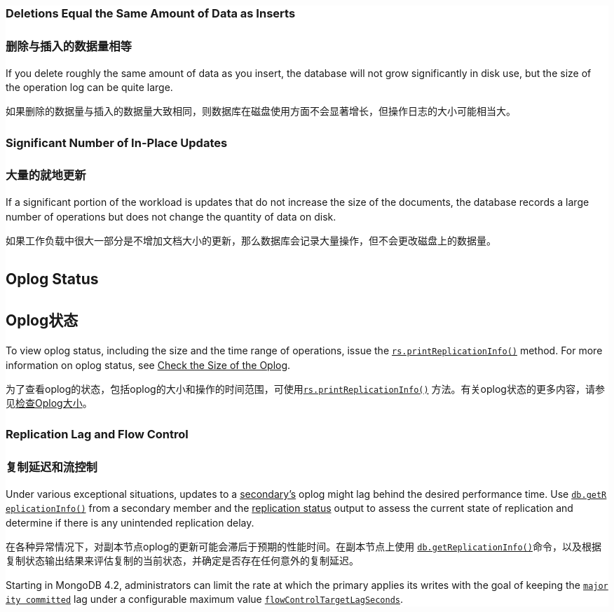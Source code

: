 ### Deletions Equal the Same Amount of Data as Inserts

### 删除与插入的数据量相等

If you delete roughly the same amount of data as you insert, the database will not grow significantly in disk use, but the size of the operation log can be quite large.

如果删除的数据量与插入的数据量大致相同，则数据库在磁盘使用方面不会显著增长，但操作日志的大小可能相当大。

### Significant Number of In-Place Updates

### 大量的就地更新

If a significant portion of the workload is updates that do not increase the size of the documents, the database records a large number of operations but does not change the quantity of data on disk.

如果工作负载中很大一部分是不增加文档大小的更新，那么数据库会记录大量操作，但不会更改磁盘上的数据量。

## Oplog Status

## Oplog状态

To view oplog status, including the size and the time range of operations, issue the [`rs.printReplicationInfo()`](https://docs.mongodb.com/manual/reference/method/rs.printReplicationInfo/#rs.printReplicationInfo) method. For more information on oplog status, see [Check the Size of the Oplog](https://docs.mongodb.com/manual/tutorial/troubleshoot-replica-sets/#replica-set-troubleshooting-check-oplog-size).

为了查看oplog的状态，包括oplog的大小和操作的时间范围，可使用[`rs.printReplicationInfo()`](https://docs.mongodb.com/manual/reference/method/rs.printReplicationInfo/#rs.printReplicationInfo) 方法。有关oplog状态的更多内容，请参见[检查Oplog大小](https://docs.mongodb.com/manual/tutorial/troubleshoot-replica-sets/#replica-set-troubleshooting-check-oplog-size)。

### Replication Lag and Flow Control

### 复制延迟和流控制

Under various exceptional situations, updates to a [secondary’s](https://docs.mongodb.com/manual/reference/glossary/#term-secondary) oplog might lag behind the desired performance time. Use [`db.getReplicationInfo()`](https://docs.mongodb.com/manual/reference/method/db.getReplicationInfo/#db.getReplicationInfo) from a secondary member and the [replication status](https://docs.mongodb.com/manual/reference/method/db.getReplicationInfo/) output to assess the current state of replication and determine if there is any unintended replication delay.

在各种异常情况下，对副本节点oplog的更新可能会滞后于预期的性能时间。在副本节点上使用 [`db.getReplicationInfo()`](https://docs.mongodb.com/manual/reference/method/db.getReplicationInfo/#db.getReplicationInfo)命令，以及根据复制状态输出结果来评估复制的当前状态，并确定是否存在任何意外的复制延迟。

Starting in MongoDB 4.2, administrators can limit the rate at which the primary applies its writes with the goal of keeping the [`majority committed`](https://docs.mongodb.com/manual/reference/command/replSetGetStatus/#replSetGetStatus.optimes.lastCommittedOpTime) lag under a configurable maximum value [`flowControlTargetLagSeconds`](https://docs.mongodb.com/manual/reference/parameters/#param.flowControlTargetLagSeconds).

